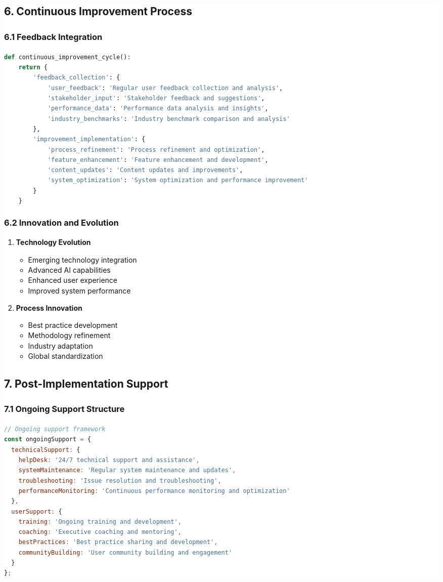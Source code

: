 ## 6. Continuous Improvement Process

### 6.1 Feedback Integration
```python
def continuous_improvement_cycle():
    return {
        'feedback_collection': {
            'user_feedback': 'Regular user feedback collection and analysis',
            'stakeholder_input': 'Stakeholder feedback and suggestions',
            'performance_data': 'Performance data analysis and insights',
            'industry_benchmarks': 'Industry benchmark comparison and analysis'
        },
        'improvement_implementation': {
            'process_refinement': 'Process refinement and optimization',
            'feature_enhancement': 'Feature enhancement and development',
            'content_updates': 'Content updates and improvements',
            'system_optimization': 'System optimization and performance improvement'
        }
    }
```

### 6.2 Innovation and Evolution
1. **Technology Evolution**
   - Emerging technology integration
   - Advanced AI capabilities
   - Enhanced user experience
   - Improved system performance

2. **Process Innovation**
   - Best practice development
   - Methodology refinement
   - Industry adaptation
   - Global standardization

## 7. Post-Implementation Support

### 7.1 Ongoing Support Structure
```javascript
// Ongoing support framework
const ongoingSupport = {
  technicalSupport: {
    helpDesk: '24/7 technical support and assistance',
    systemMaintenance: 'Regular system maintenance and updates',
    troubleshooting: 'Issue resolution and troubleshooting',
    performanceMonitoring: 'Continuous performance monitoring and optimization'
  },
  userSupport: {
    training: 'Ongoing training and development',
    coaching: 'Executive coaching and mentoring',
    bestPractices: 'Best practice sharing and development',
    communityBuilding: 'User community building and engagement'
  }
};
```
